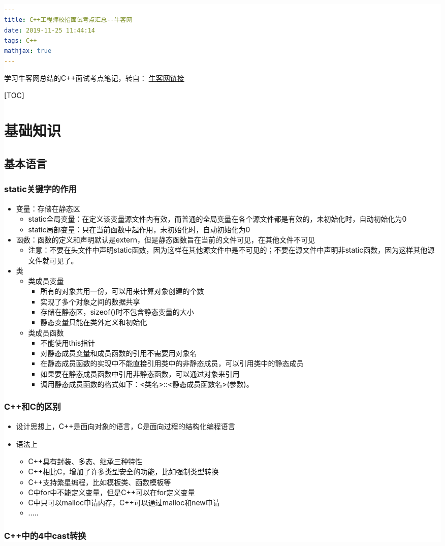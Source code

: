 ```yaml
---
title: C++工程师校招面试考点汇总--牛客网
date: 2019-11-25 11:44:14
tags: C++
mathjax: true
---
```


学习牛客网总结的C++面试考点笔记，转自： [牛客网链接](https://www.nowcoder.com/discuss/164721?type=0&order=0&pos=16&page=0)



[TOC]

# 基础知识

## 基本语言

### static关键字的作用

- 变量：存储在静态区
  - static全局变量：在定义该变量源文件内有效，而普通的全局变量在各个源文件都是有效的，未初始化时，自动初始化为0
  - static局部变量：只在当前函数中起作用，未初始化时，自动初始化为0
- 函数：函数的定义和声明默认是extern，但是静态函数旨在当前的文件可见，在其他文件不可见
  - 注意：不要在头文件中声明static函数，因为这样在其他源文件中是不可见的；不要在源文件中声明非static函数，因为这样其他源文件就可见了。
- 类
  - 类成员变量
    - 所有的对象共用一份，可以用来计算对象创建的个数
    - 实现了多个对象之间的数据共享
    - 存储在静态区，sizeof()时不包含静态变量的大小
    - 静态变量只能在类外定义和初始化
  - 类成员函数
    - 不能使用this指针
    - 对静态成员变量和成员函数的引用不需要用对象名
    - 在静态成员函数的实现中不能直接引用类中的非静态成员，可以引用类中的静态成员
    - 如果要在静态成员函数中引用非静态函数，可以通过对象来引用
    - 调用静态成员函数的格式如下：<类名>::<静态成员函数名>(参数)。

### C++和C的区别

- 设计思想上，C++是面向对象的语言，C是面向过程的结构化编程语言

- 语法上

  - C++具有封装、多态、继承三种特性
  - C++相比C，增加了许多类型安全的功能，比如强制类型转换
  - C++支持繁星编程，比如模板类、函数模板等
  - C中for中不能定义变量，但是C++可以在for定义变量
  - C中只可以malloc申请内存，C++可以通过malloc和new申请
  - .....

### C++中的4中cast转换
